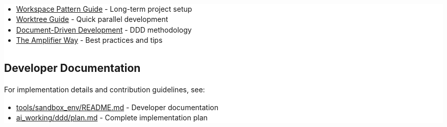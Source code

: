 - [Workspace Pattern Guide](WORKSPACE_PATTERN.md) - Long-term project setup
- [Worktree Guide](WORKTREE_GUIDE.md) - Quick parallel development
- [Document-Driven Development](document_driven_development/) - DDD methodology
- [The Amplifier Way](THIS_IS_THE_WAY.md) - Best practices and tips

## Developer Documentation

For implementation details and contribution guidelines, see:
- [tools/sandbox_env/README.md](../tools/sandbox_env/README.md) - Developer documentation
- [ai_working/ddd/plan.md](../ai_working/ddd/plan.md) - Complete implementation plan
